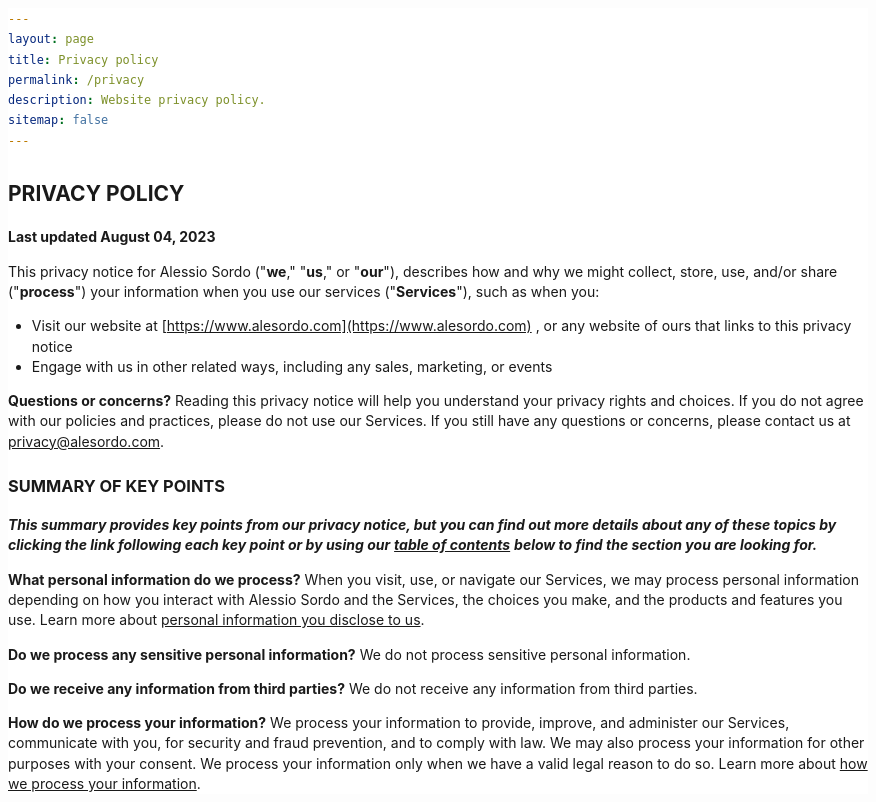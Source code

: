 ```yaml
---
layout: page
title: Privacy policy
permalink: /privacy
description: Website privacy policy.
sitemap: false
---
```


## PRIVACY POLICY

**Last updated August 04, 2023**

This privacy notice for Alessio Sordo ("**we**," "**us**," or "**our**"), describes how and why we might collect, store, use, and/or share ("**process**") your information when you use our services ("**Services**"), such as when you:

*   Visit our website at [https://www.alesordo.com](https://www.alesordo.com) , or any website of ours that links to this privacy notice
*   Engage with us in other related ways, including any sales, marketing, or events

**Questions or concerns?** Reading this privacy notice will help you understand your privacy rights and choices. If you do not agree with our policies and practices, please do not use our Services. If you still have any questions or concerns, please contact us at [privacy@alesordo.com](mailto:privacy@alesordo.com).

  

  

### SUMMARY OF KEY POINTS

  

**_This summary provides key points from our privacy notice, but you can find out more details about any of these topics by clicking the link following each key point or by using our_** [**_table of contents_**](#table-of-contents) **_below to find the section you are looking for._**

  

**What personal information do we process?** When you visit, use, or navigate our Services, we may process personal information depending on how you interact with Alessio Sordo and the Services, the choices you make, and the products and features you use. Learn more about [personal information you disclose to us](#1-what-information-do-we-collect).

  

**Do we process any sensitive personal information?** We do not process sensitive personal information.

  

**Do we receive any information from third parties?** We do not receive any information from third parties.

  

**How do we process your information?** We process your information to provide, improve, and administer our Services, communicate with you, for security and fraud prevention, and to comply with law. We may also process your information for other purposes with your consent. We process your information only when we have a valid legal reason to do so. Learn more about [how we process your information](#2-how-do-we-process-your-information).
